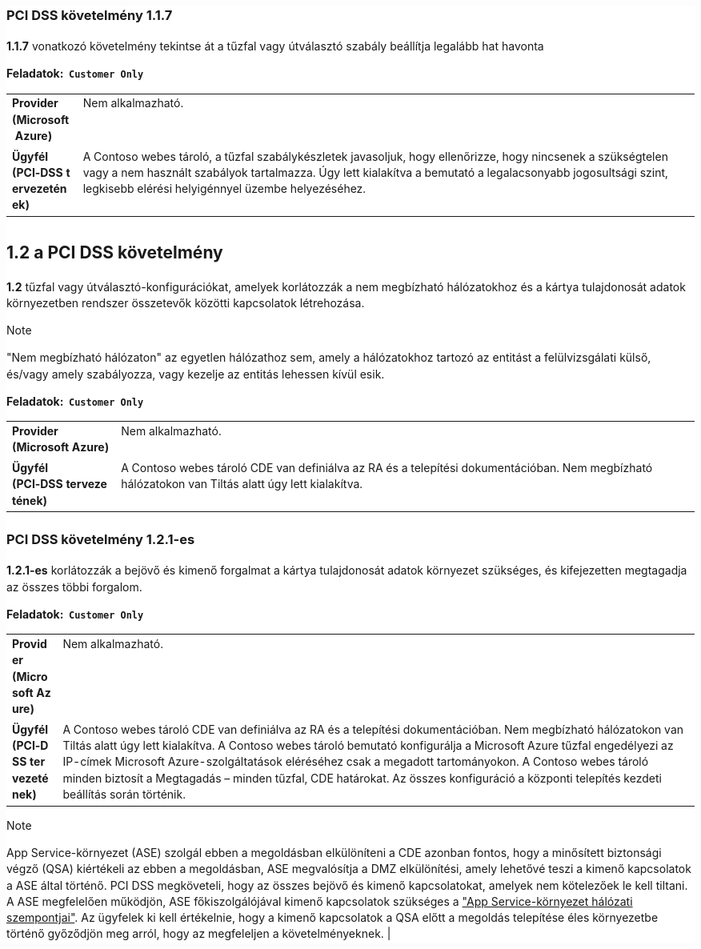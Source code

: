 ### <a name="pci-dss-requirement-117"></a>PCI DSS követelmény 1.1.7

**1.1.7** vonatkozó követelmény tekintse át a tűzfal vagy útválasztó szabály beállítja legalább hat havonta

**Feladatok:&nbsp;&nbsp;`Customer Only`**

|||
|---|---|
| **Provider<br />(Microsoft&nbsp;Azure)** | Nem alkalmazható. |
| **Ügyfél<br />(PCI&#8209;DSS&nbsp;tervezetének)** | A Contoso webes tároló, a tűzfal szabálykészletek javasoljuk, hogy ellenőrizze, hogy nincsenek a szükségtelen vagy a nem használt szabályok tartalmazza. Úgy lett kialakítva a bemutató a legalacsonyabb jogosultsági szint, legkisebb elérési helyigénnyel üzembe helyezéséhez.|



## <a name="pci-dss-requirement-12"></a>1.2 a PCI DSS követelmény

**1.2** tűzfal vagy útválasztó-konfigurációkat, amelyek korlátozzák a nem megbízható hálózatokhoz és a kártya tulajdonosát adatok környezetben rendszer összetevők közötti kapcsolatok létrehozása. 

> [!NOTE]
> "Nem megbízható hálózaton" az egyetlen hálózathoz sem, amely a hálózatokhoz tartozó az entitást a felülvizsgálati külső, és/vagy amely szabályozza, vagy kezelje az entitás lehessen kívül esik.

**Feladatok:&nbsp;&nbsp;`Customer Only`**

|||
|---|---|
| **Provider<br />(Microsoft&nbsp;Azure)** | Nem alkalmazható. |
| **Ügyfél<br />(PCI&#8209;DSS&nbsp;tervezetének)** | A Contoso webes tároló CDE van definiálva az RA és a telepítési dokumentációban. Nem megbízható hálózatokon van Tiltás alatt úgy lett kialakítva.|



### <a name="pci-dss-requirement-121"></a>PCI DSS követelmény 1.2.1-es

**1.2.1-es** korlátozzák a bejövő és kimenő forgalmat a kártya tulajdonosát adatok környezet szükséges, és kifejezetten megtagadja az összes többi forgalom.

**Feladatok:&nbsp;&nbsp;`Customer Only`**

|||
|---|---|
| **Provider<br />(Microsoft&nbsp;Azure)** | Nem alkalmazható. |
| **Ügyfél<br />(PCI&#8209;DSS&nbsp;tervezetének)** | A Contoso webes tároló CDE van definiálva az RA és a telepítési dokumentációban. Nem megbízható hálózatokon van Tiltás alatt úgy lett kialakítva. A Contoso webes tároló bemutató konfigurálja a Microsoft Azure tűzfal engedélyezi az IP-címek Microsoft Azure-szolgáltatások eléréséhez csak a megadott tartományokon. A Contoso webes tároló minden biztosít a Megtagadás – minden tűzfal, CDE határokat. Az összes konfiguráció a központi telepítés kezdeti beállítás során történik.

> [!NOTE]
> App Service-környezet (ASE) szolgál ebben a megoldásban elkülöníteni a CDE azonban fontos, hogy a minősített biztonsági végző (QSA) kiértékeli az ebben a megoldásban, ASE megvalósítja a DMZ elkülönítési, amely lehetővé teszi a kimenő kapcsolatok a ASE által történő. PCI DSS megköveteli, hogy az összes bejövő és kimenő kapcsolatokat, amelyek nem kötelezőek le kell tiltani. A ASE megfelelően működjön, ASE főkiszolgálójával kimenő kapcsolatok szükséges a ["App Service-környezet hálózati szempontjai"](/azure/app-service/app-service-environment/network-info). Az ügyfelek ki kell értékelnie, hogy a kimenő kapcsolatok a QSA előtt a megoldás telepítése éles környezetbe történő győződjön meg arról, hogy az megfeleljen a követelményeknek. |
